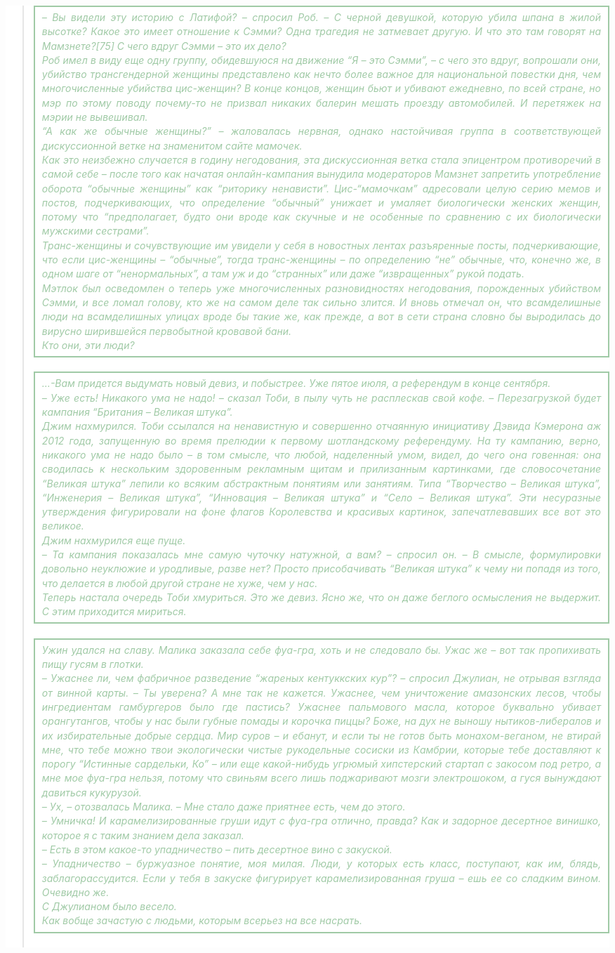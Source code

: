 > <div align="justify" style="border: 2px solid #A0CAA6; padding: 5px 10px; font-style: italic; color: #A0CAA6;">– Вы видели эту историю с Латифой? – спросил Роб. – С черной девушкой, которую убила шпана в жилой высотке? Какое это имеет отношение к Сэмми? Одна трагедия не затмевает другую. И что это там говорят на Мамзнете?[75] С чего вдруг Сэмми – это их дело?<br>Роб имел в виду еще одну группу, обидевшуюся на движение “Я – это Сэмми”, – с чего это вдруг, вопрошали они, убийство трансгендерной женщины представлено как нечто более важное для национальной повестки дня, чем многочисленные убийства цис-женщин? В конце концов, женщин бьют и убивают ежедневно, по всей стране, но мэр по этому поводу почему-то не призвал никаких балерин мешать проезду автомобилей. И перетяжек на мэрии не вывешивал.<br>“А как же обычные женщины?” – жаловалась нервная, однако настойчивая группа в соответствующей дискуссионной ветке на знаменитом сайте мамочек.<br>Как это неизбежно случается в годину негодования, эта дискуссионная ветка стала эпицентром противоречий в самой себе – после того как начатая онлайн-кампания вынудила модераторов Мамзнет запретить употребление оборота “обычные женщины” как “риторику ненависти”. Цис-“мамочкам” адресовали целую серию мемов и постов, подчеркивающих, что определение “обычный” унижает и умаляет биологически женских женщин, потому что “предполагает, будто они вроде как скучные и не особенные по сравнению с их биологически мужскими сестрами”.<br>Транс-женщины и сочувствующие им увидели у себя в новостных лентах разъяренные посты, подчеркивающие, что если цис-женщины – “обычные”, тогда транс-женщины – по определению “не” обычные, что, конечно же, в одном шаге от “ненормальных”, а там уж и до “странных” или даже “извращенных” рукой подать.<br>Мэтлок был осведомлен о теперь уже многочисленных разновидностях негодования, порожденных убийством Сэмми, и все ломал голову, кто же на самом деле так сильно злится. И вновь отмечал он, что всамделишные люди на всамделишных улицах вроде бы такие же, как прежде, а вот в сети страна словно бы выродилась до вирусно ширившейся первобытной кровавой бани.<br>Кто они, эти люди?</div><br>
> <div align="justify" style="border: 2px solid #A0CAA6; padding: 5px 10px; font-style: italic; color: #A0CAA6;">...-Вам придется выдумать новый девиз, и побыстрее. Уже пятое июля, а референдум в конце сентября.<br>– Уже есть! Никакого ума не надо! – сказал Тоби, в пылу чуть не расплескав свой кофе. – Перезагрузкой будет кампания “Британия – Великая штука”.<br>Джим нахмурился. Тоби ссылался на ненавистную и совершенно отчаянную инициативу Дэвида Кэмерона аж 2012 года, запущенную во время прелюдии к первому шотландскому референдуму. На ту кампанию, верно, никакого ума не надо было – в том смысле, что любой, наделенный умом, видел, до чего она говенная: она сводилась к нескольким здоровенным рекламным щитам и прилизанным картинками, где словосочетание “Великая штука” лепили ко всяким абстрактным понятиям или занятиям. Типа “Творчество – Великая штука”, “Инженерия – Великая штука”, “Инновация – Великая штука” и “Село – Великая штука”. Эти несуразные утверждения фигурировали на фоне флагов Королевства и красивых картинок, запечатлевавших все вот это великое.<br>Джим нахмурился еще пуще.<br>– Та кампания показалась мне самую чуточку натужной, а вам? – спросил он. – В смысле, формулировки довольно неуклюжие и уродливые, разве нет? Просто присобачивать “Великая штука” к чему ни попадя из того, что делается в любой другой стране не хуже, чем у нас.<br>Теперь настала очередь Тоби хмуриться. Это же девиз. Ясно же, что он даже беглого осмысления не выдержит. С этим приходится мириться.</div><br>
> <div align="justify" style="border: 2px solid #A0CAA6; padding: 5px 10px; font-style: italic; color: #A0CAA6;">Ужин удался на славу. Малика заказала себе фуа-гра, хоть и не следовало бы. Ужас же – вот так пропихивать пищу гусям в глотки.<br>– Ужаснее ли, чем фабричное разведение “жареных кентуккских кур”? – спросил Джулиан, не отрывая взгляда от винной карты. – Ты уверена? А мне так не кажется. Ужаснее, чем уничтожение амазонских лесов, чтобы ингредиентам гамбургеров было где пастись? Ужаснее пальмового масла, которое буквально убивает орангутангов, чтобы у нас были губные помады и корочка пиццы? Боже, на дух не выношу нытиков-либералов и их избирательные добрые сердца. Мир суров – и ебанут, и если ты не готов быть монахом-веганом, не втирай мне, что тебе можно твои экологически чистые рукодельные сосиски из Камбрии, которые тебе доставляют к порогу “Истинные сардельки, Ко” – или еще какой-нибудь угрюмый хипстерский стартап с закосом под ретро, а мне мое фуа-гра нельзя, потому что свиньям всего лишь поджаривают мозги электрошоком, а гуся вынуждают давиться кукурузой.<br>– Ух, – отозвалась Малика. – Мне стало даже приятнее есть, чем до этого.<br>– Умничка! И карамелизированные груши идут с фуа-гра отлично, правда? Как и задорное десертное винишко, которое я с таким знанием дела заказал.<br>– Есть в этом какое-то упадничество – пить десертное вино с закуской.<br>– Упадничество – буржуазное понятие, моя милая. Люди, у которых есть класс, поступают, как им, блядь, заблагорассудится. Если у тебя в закуске фигурирует карамелизированная груша – ешь ее со сладким вином. Очевидно же.<br>С Джулианом было весело.<br>Как вобще зачастую с людьми, которым всерьез на все насрать.</div><br>